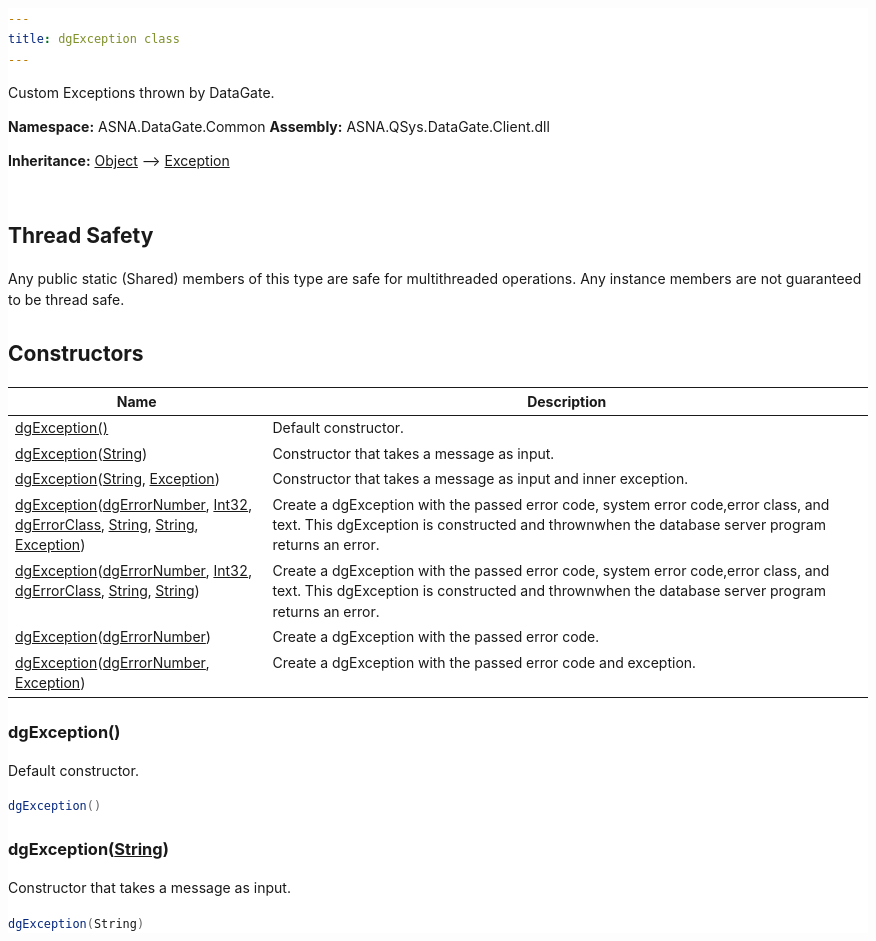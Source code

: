 ```yaml
---
title: dgException class
---
```


Custom Exceptions thrown by DataGate.

**Namespace:** ASNA.DataGate.Common
**Assembly:** ASNA.QSys.DataGate.Client.dll

**Inheritance:** [Object](https://docs.microsoft.com/en-us/dotnet/api/system.object) --> [Exception](https://docs.microsoft.com/en-us/dotnet/api/system.exception)
<br>
<br>
## Thread Safety

Any public static (Shared) members of this type are safe for multithreaded operations. Any instance members are not guaranteed to be thread safe.

## Constructors

| Name | Description |
| --- | --- |
| [dgException()](#dgexception-) | Default constructor.
| [dgException](#dgexception-string-)([String](https://docs.microsoft.com/en-us/dotnet/api/system.string)) | Constructor that takes a message as input.
| [dgException](#dgexception-string-exception-)([String](https://docs.microsoft.com/en-us/dotnet/api/system.string), [Exception](https://docs.microsoft.com/en-us/dotnet/api/system.exception)) | Constructor that takes a message as input and inner exception.
| [dgException](#dgexception-dgerrornumber-int32-dgerrorclass-string-string-exception-)([dgErrorNumber](https://learn.microsoft.com/en-us/dotnet/api/), [Int32](https://docs.microsoft.com/en-us/dotnet/api/system.int32), [dgErrorClass](https://learn.microsoft.com/en-us/dotnet/api/), [String](https://docs.microsoft.com/en-us/dotnet/api/system.string), [String](https://docs.microsoft.com/en-us/dotnet/api/system.string), [Exception](https://docs.microsoft.com/en-us/dotnet/api/system.exception)) | Create a dgException with the passed error code, system error code,error class, and text.  This dgException is constructed and thrownwhen the database server program returns an error.
| [dgException](#dgexception-dgerrornumber-int32-dgerrorclass-string-string-)([dgErrorNumber](https://learn.microsoft.com/en-us/dotnet/api/), [Int32](https://docs.microsoft.com/en-us/dotnet/api/system.int32), [dgErrorClass](https://learn.microsoft.com/en-us/dotnet/api/), [String](https://docs.microsoft.com/en-us/dotnet/api/system.string), [String](https://docs.microsoft.com/en-us/dotnet/api/system.string)) | Create a dgException with the passed error code, system error code,error class, and text.  This dgException is constructed and thrownwhen the database server program returns an error.
| [dgException](#dgexception-dgerrornumber-)([dgErrorNumber](https://learn.microsoft.com/en-us/dotnet/api/)) | Create a dgException with the passed error code.
| [dgException](#dgexception-dgerrornumber-exception-)([dgErrorNumber](https://learn.microsoft.com/en-us/dotnet/api/), [Exception](https://docs.microsoft.com/en-us/dotnet/api/system.exception)) | Create a dgException with the passed error code and exception.

### dgException()

Default constructor.

```cs
dgException()
```

### dgException([String](https://docs.microsoft.com/en-us/dotnet/api/system.string))

Constructor that takes a message as input.

```cs
dgException(String)
```
